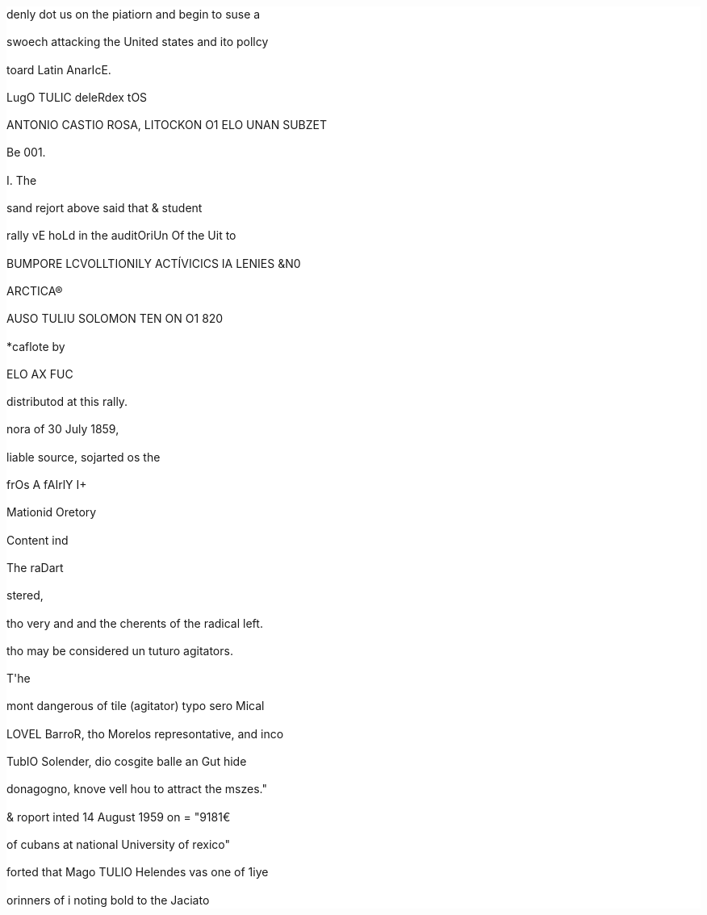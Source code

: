 denly dot us on the piatiorn and begin to suse a

swoech attacking the United states and ito pollcy

toard Latin AnarIcE.

LugO TULIC deleRdex tOS

ANTONIO CASTIO ROSA, LITOCKON O1 ELO UNAN SUBZET

Be 001.

I. The

sand rejort above said that & student

rally vE hoLd in the auditOriUn Of the Uit to

BUMPORE LCVOLLTIONILY ACTÍVICICS IA LENIES &N0

ARCTICA®

AUSO TULIU SOLOMON TEN ON O1 820

*caflote by

ELO AX FUC

distributod at this rally.

nora of 30 July 1859,

liable source, sojarted os the

frOs A fAIrlY I+

Mationid Oretory

Content ind

The raDart

stered,

tho very and and the cherents of the radical left.

tho may be considered un tuturo agitators.

T'he

mont dangerous of tile (agitator) typo sero Mical

LOVEL BarroR, tho Morelos represontative, and inco

TubIO Solender, dio cosgite balle an Gut hide

donagogno, knove vell hou to attract the mszes."

& roport inted 14 August 1959 on = "9181€

of cubans at national University of rexico"

forted that Mago TULlO Helendes vas one of 1iye

orinners of i noting bold to the Jaciato
